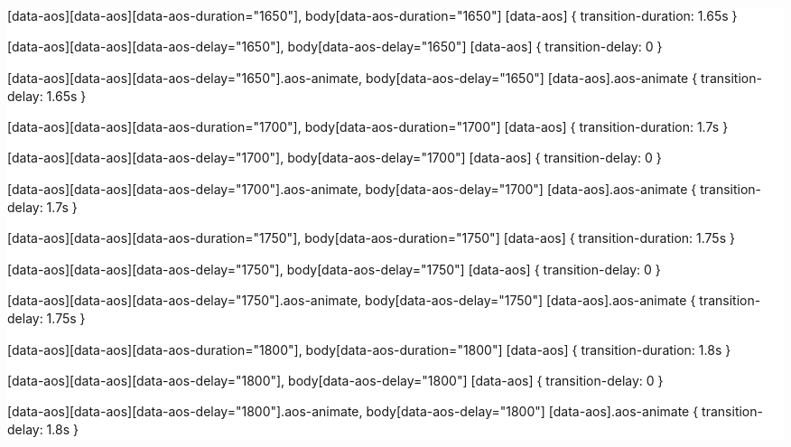 [data-aos][data-aos][data-aos-duration="1650"],
body[data-aos-duration="1650"] [data-aos] {
    transition-duration: 1.65s
}

[data-aos][data-aos][data-aos-delay="1650"],
body[data-aos-delay="1650"] [data-aos] {
    transition-delay: 0
}

[data-aos][data-aos][data-aos-delay="1650"].aos-animate,
body[data-aos-delay="1650"] [data-aos].aos-animate {
    transition-delay: 1.65s
}

[data-aos][data-aos][data-aos-duration="1700"],
body[data-aos-duration="1700"] [data-aos] {
    transition-duration: 1.7s
}

[data-aos][data-aos][data-aos-delay="1700"],
body[data-aos-delay="1700"] [data-aos] {
    transition-delay: 0
}

[data-aos][data-aos][data-aos-delay="1700"].aos-animate,
body[data-aos-delay="1700"] [data-aos].aos-animate {
    transition-delay: 1.7s
}

[data-aos][data-aos][data-aos-duration="1750"],
body[data-aos-duration="1750"] [data-aos] {
    transition-duration: 1.75s
}

[data-aos][data-aos][data-aos-delay="1750"],
body[data-aos-delay="1750"] [data-aos] {
    transition-delay: 0
}

[data-aos][data-aos][data-aos-delay="1750"].aos-animate,
body[data-aos-delay="1750"] [data-aos].aos-animate {
    transition-delay: 1.75s
}

[data-aos][data-aos][data-aos-duration="1800"],
body[data-aos-duration="1800"] [data-aos] {
    transition-duration: 1.8s
}

[data-aos][data-aos][data-aos-delay="1800"],
body[data-aos-delay="1800"] [data-aos] {
    transition-delay: 0
}

[data-aos][data-aos][data-aos-delay="1800"].aos-animate,
body[data-aos-delay="1800"] [data-aos].aos-animate {
    transition-delay: 1.8s
}
